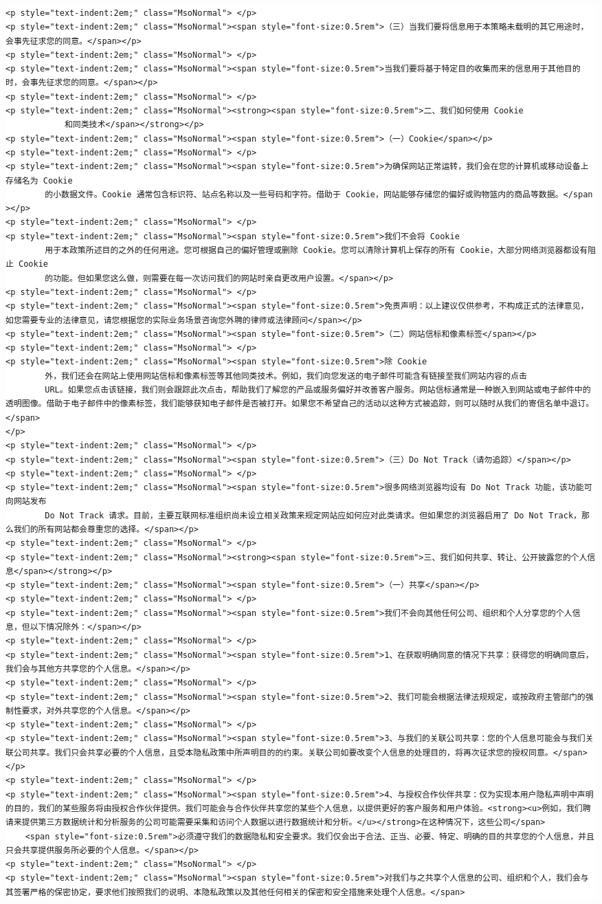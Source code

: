     <p style="text-indent:2em;" class="MsoNormal"> </p>
    <p style="text-indent:2em;" class="MsoNormal"><span style="font-size:0.5rem">（三）当我们要将信息用于本策略未载明的其它用途时，会事先征求您的同意。</span></p>
    <p style="text-indent:2em;" class="MsoNormal"> </p>
    <p style="text-indent:2em;" class="MsoNormal"><span style="font-size:0.5rem">当我们要将基于特定目的收集而来的信息用于其他目的时，会事先征求您的同意。</span></p>
    <p style="text-indent:2em;" class="MsoNormal"> </p>
    <p style="text-indent:2em;" class="MsoNormal"><strong><span style="font-size:0.5rem">二、我们如何使用 Cookie
                和同类技术</span></strong></p>
    <p style="text-indent:2em;" class="MsoNormal"><span style="font-size:0.5rem">（一）Cookie</span></p>
    <p style="text-indent:2em;" class="MsoNormal"> </p>
    <p style="text-indent:2em;" class="MsoNormal"><span style="font-size:0.5rem">为确保网站正常运转，我们会在您的计算机或移动设备上存储名为 Cookie
            的小数据文件。Cookie 通常包含标识符、站点名称以及一些号码和字符。借助于 Cookie，网站能够存储您的偏好或购物篮内的商品等数据。</span></p>
    <p style="text-indent:2em;" class="MsoNormal"> </p>
    <p style="text-indent:2em;" class="MsoNormal"><span style="font-size:0.5rem">我们不会将 Cookie
            用于本政策所述目的之外的任何用途。您可根据自己的偏好管理或删除 Cookie。您可以清除计算机上保存的所有 Cookie，大部分网络浏览器都设有阻止 Cookie
            的功能。但如果您这么做，则需要在每一次访问我们的网站时亲自更改用户设置。</span></p>
    <p style="text-indent:2em;" class="MsoNormal"> </p>
    <p style="text-indent:2em;" class="MsoNormal"><span style="font-size:0.5rem">免责声明：以上建议仅供参考，不构成正式的法律意见，如您需要专业的法律意见，请您根据您的实际业务场景咨询您外聘的律师或法律顾问</span></p>
    <p style="text-indent:2em;" class="MsoNormal"><span style="font-size:0.5rem">（二）网站信标和像素标签</span></p>
    <p style="text-indent:2em;" class="MsoNormal"> </p>
    <p style="text-indent:2em;" class="MsoNormal"><span style="font-size:0.5rem">除 Cookie
            外，我们还会在网站上使用网站信标和像素标签等其他同类技术。例如，我们向您发送的电子邮件可能含有链接至我们网站内容的点击
            URL。如果您点击该链接，我们则会跟踪此次点击，帮助我们了解您的产品或服务偏好并改善客户服务。网站信标通常是一种嵌入到网站或电子邮件中的透明图像。借助于电子邮件中的像素标签，我们能够获知电子邮件是否被打开。如果您不希望自己的活动以这种方式被追踪，则可以随时从我们的寄信名单中退订。</span>
    </p>
    <p style="text-indent:2em;" class="MsoNormal"> </p>
    <p style="text-indent:2em;" class="MsoNormal"><span style="font-size:0.5rem">（三）Do Not Track（请勿追踪）</span></p>
    <p style="text-indent:2em;" class="MsoNormal"> </p>
    <p style="text-indent:2em;" class="MsoNormal"><span style="font-size:0.5rem">很多网络浏览器均设有 Do Not Track 功能，该功能可向网站发布
            Do Not Track 请求。目前，主要互联网标准组织尚未设立相关政策来规定网站应如何应对此类请求。但如果您的浏览器启用了 Do Not Track，那么我们的所有网站都会尊重您的选择。</span></p>
    <p style="text-indent:2em;" class="MsoNormal"> </p>
    <p style="text-indent:2em;" class="MsoNormal"><strong><span style="font-size:0.5rem">三、我们如何共享、转让、公开披露您的个人信息</span></strong></p>
    <p style="text-indent:2em;" class="MsoNormal"><span style="font-size:0.5rem">（一）共享</span></p>
    <p style="text-indent:2em;" class="MsoNormal"> </p>
    <p style="text-indent:2em;" class="MsoNormal"><span style="font-size:0.5rem">我们不会向其他任何公司、组织和个人分享您的个人信息，但以下情况除外：</span></p>
    <p style="text-indent:2em;" class="MsoNormal"> </p>
    <p style="text-indent:2em;" class="MsoNormal"><span style="font-size:0.5rem">1、在获取明确同意的情况下共享：获得您的明确同意后，我们会与其他方共享您的个人信息。</span></p>
    <p style="text-indent:2em;" class="MsoNormal"> </p>
    <p style="text-indent:2em;" class="MsoNormal"><span style="font-size:0.5rem">2、我们可能会根据法律法规规定，或按政府主管部门的强制性要求，对外共享您的个人信息。</span></p>
    <p style="text-indent:2em;" class="MsoNormal"> </p>
    <p style="text-indent:2em;" class="MsoNormal"><span style="font-size:0.5rem">3、与我们的关联公司共享：您的个人信息可能会与我们关联公司共享。我们只会共享必要的个人信息，且受本隐私政策中所声明目的的约束。关联公司如要改变个人信息的处理目的，将再次征求您的授权同意。</span>
    </p>
    <p style="text-indent:2em;" class="MsoNormal"> </p>
    <p style="text-indent:2em;" class="MsoNormal"><span style="font-size:0.5rem">4、与授权合作伙伴共享：仅为实现本用户隐私声明中声明的目的，我们的某些服务将由授权合作伙伴提供。我们可能会与合作伙伴共享您的某些个人信息，以提供更好的客户服务和用户体验。<strong><u>例如，我们聘请来提供第三方数据统计和分析服务的公司可能需要采集和访问个人数据以进行数据统计和分析。</u></strong>在这种情况下，这些公司</span>
        <span style="font-size:0.5rem">必须遵守我们的数据隐私和安全要求。我们仅会出于合法、正当、必要、特定、明确的目的共享您的个人信息，并且只会共享提供服务所必要的个人信息。</span></p>
    <p style="text-indent:2em;" class="MsoNormal"> </p>
    <p style="text-indent:2em;" class="MsoNormal"><span style="font-size:0.5rem">对我们与之共享个人信息的公司、组织和个人，我们会与其签署严格的保密协定，要求他们按照我们的说明、本隐私政策以及其他任何相关的保密和安全措施来处理个人信息。</span>